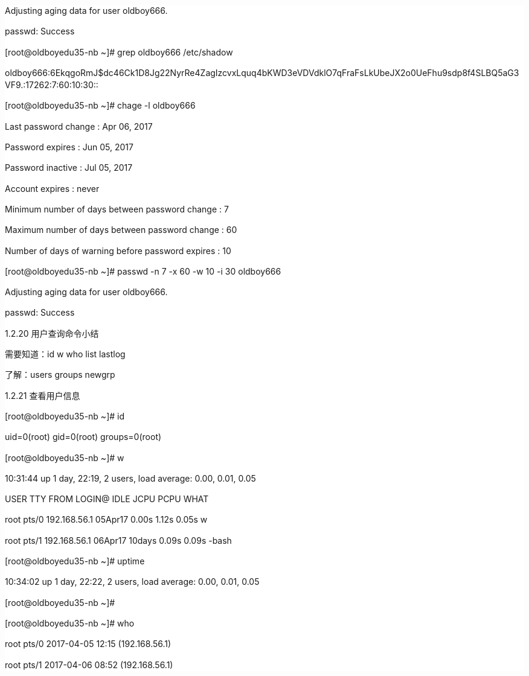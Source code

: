 Adjusting aging data for user oldboy666.

passwd: Success

\[root@oldboyedu35-nb ~\]\# grep oldboy666 /etc/shadow

oldboy666:$6$EkqgoRmJ$dc46Ck1D8Jg22NyrRe4ZagIzcvxLquq4bKWD3eVDVdklO7qFraFsLkUbeJX2o0UeFhu9sdp8f4SLBQ5aG3VF9.:17262:7:60:10:30::

\[root@oldboyedu35-nb ~\]\# chage -l oldboy666

Last password change : Apr 06, 2017

Password expires : Jun 05, 2017

Password inactive : Jul 05, 2017

Account expires : never

Minimum number of days between password change : 7

Maximum number of days between password change : 60

Number of days of warning before password expires : 10

\[root@oldboyedu35-nb ~\]\# passwd  -n 7 -x 60 -w 10 -i 30 oldboy666

Adjusting aging data for user oldboy666.

passwd: Success

1.2.20 用户查询命令小结

需要知道：id w who list lastlog

了解：users groups newgrp

1.2.21     查看用户信息

\[root@oldboyedu35-nb ~\]\# id

uid=0\(root\) gid=0\(root\) groups=0\(root\)

\[root@oldboyedu35-nb ~\]\# w

10:31:44 up 1 day, 22:19,  2 users,  load average: 0.00, 0.01, 0.05

USER     TTY      FROM              LOGIN@   IDLE   JCPU   PCPU WHAT

root     pts/0    192.168.56.1     05Apr17  0.00s  1.12s  0.05s w

root     pts/1    192.168.56.1     06Apr17 10days  0.09s  0.09s -bash

\[root@oldboyedu35-nb ~\]\# uptime

10:34:02 up 1 day, 22:22,  2 users,  load average: 0.00, 0.01, 0.05

\[root@oldboyedu35-nb ~\]\#

\[root@oldboyedu35-nb ~\]\# who

root     pts/0        2017-04-05 12:15 \(192.168.56.1\)

root     pts/1        2017-04-06 08:52 \(192.168.56.1\)
